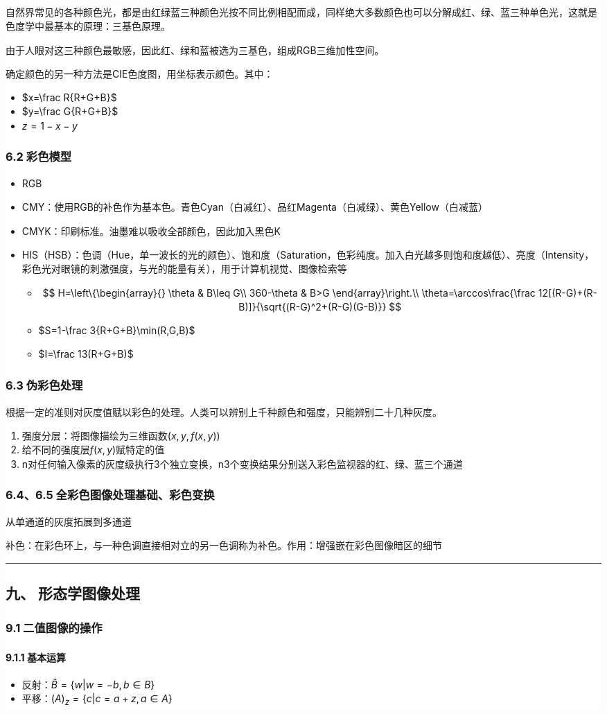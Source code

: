 自然界常见的各种颜色光，都是由红绿蓝三种颜色光按不同比例相配而成，同样绝大多数颜色也可以分解成红、绿、蓝三种单色光，这就是色度学中最基本的原理：三基色原理。

由于人眼对这三种颜色最敏感，因此红、绿和蓝被选为三基色，组成RGB三维加性空间。

确定颜色的另一种方法是CIE色度图，用坐标表示颜色。其中：

- $x=\frac R{R+G+B}$
- $y=\frac G{R+G+B}$
- $z=1-x-y$

### 6.2 彩色模型

- RGB

- CMY：使用RGB的补色作为基本色。青色Cyan（白减红）、品红Magenta（白减绿）、黄色Yellow（白减蓝）

- CMYK：印刷标准。油墨难以吸收全部颜色，因此加入黑色K

- HIS（HSB）：色调（Hue，单一波长的光的颜色）、饱和度（Saturation，色彩纯度。加入白光越多则饱和度越低）、亮度（Intensity，彩色光对眼镜的刺激强度，与光的能量有关），用于计算机视觉、图像检索等

  - $$
    H=\left\{\begin{array}{}
    \theta & B\leq G\\
    360-\theta & B>G
    \end{array}\right.\\
    \theta=\arccos\frac{\frac 12[(R-G)+(R-B)]}{\sqrt{(R-G)^2+(R-G)(G-B)}}
    $$

  - $S=1-\frac 3{R+G+B}\min(R,G,B)$

  - $I=\frac 13(R+G+B)$

### 6.3 伪彩色处理

根据一定的准则对灰度值赋以彩色的处理。人类可以辨别上千种颜色和强度，只能辨别二十几种灰度。

1. 强度分层：将图像描绘为三维函数$(x,y,f(x,y))$
2. 给不同的强度层$f(x,y)$赋特定的值
3. n对任何输入像素的灰度级执行3个独立变换，n3个变换结果分别送入彩色监视器的红、绿、蓝三个通道

### 6.4、6.5 全彩色图像处理基础、彩色变换

从单通道的灰度拓展到多通道

补色：在彩色环上，与一种色调直接相对立的另一色调称为补色。作用：增强嵌在彩色图像暗区的细节

--------

## 九、 形态学图像处理

### 9.1 二值图像的操作

#### 9.1.1 基本运算

- 反射：$\hat B=\{w|w=-b,b\in B\}$
- 平移：$(A)_z=\{c|c=a+z,a\in A\}$
